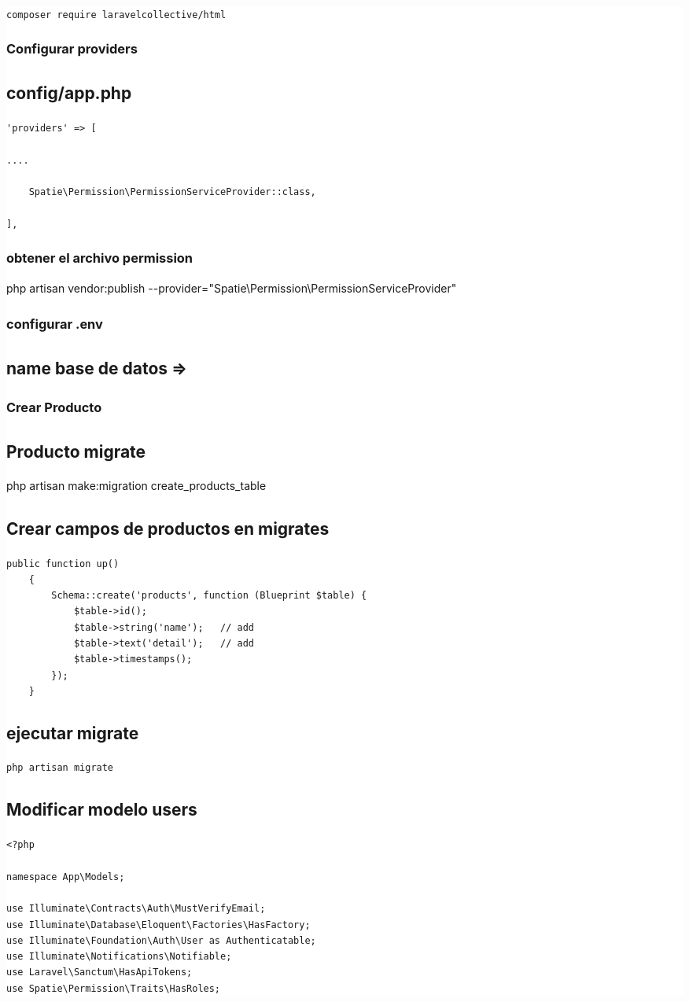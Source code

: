     composer require laravelcollective/html


### Configurar providers
## config/app.php
	'providers' => [

	....

		Spatie\Permission\PermissionServiceProvider::class,

	],

### obtener el archivo permission

  php artisan vendor:publish --provider="Spatie\Permission\PermissionServiceProvider"

### configurar .env
## name base de datos => 
### Crear Producto

## Producto migrate

  php artisan make:migration create_products_table


## Crear campos de productos en migrates

    public function up()
        {
            Schema::create('products', function (Blueprint $table) {
                $table->id();
                $table->string('name');   // add
                $table->text('detail');   // add	
                $table->timestamps();
            });
        }


## ejecutar migrate
    php artisan migrate

## Modificar modelo users

    <?php

    namespace App\Models;

    use Illuminate\Contracts\Auth\MustVerifyEmail;
    use Illuminate\Database\Eloquent\Factories\HasFactory;
    use Illuminate\Foundation\Auth\User as Authenticatable;
    use Illuminate\Notifications\Notifiable;
    use Laravel\Sanctum\HasApiTokens;
    use Spatie\Permission\Traits\HasRoles;
